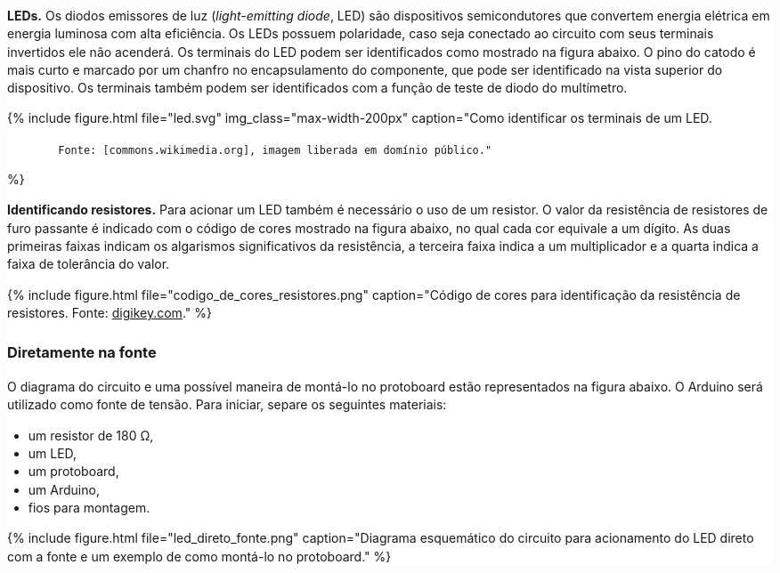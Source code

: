 
**LEDs.**
Os diodos emissores de luz (_light-emitting diode_, LED) são dispositivos
semicondutores que convertem energia elétrica em energia luminosa com alta
eficiência.
Os LEDs possuem polaridade, caso seja conectado ao circuito com seus
terminais invertidos ele não acenderá.
Os terminais do LED podem ser identificados como mostrado na figura abaixo.
O pino do catodo é mais curto e marcado por um chanfro no encapsulamento
do componente, que pode ser identificado na vista superior do dispositivo.
Os terminais também podem ser identificados com a função de teste de diodo do
multímetro.

{%
   include figure.html
   file="led.svg"
   img_class="max-width-200px"
   caption="Como identificar os terminais de um LED.
            
            Fonte: [commons.wikimedia.org], imagem liberada em domínio público."
%}


**Identificando resistores.**
Para acionar um LED também é necessário o uso de um resistor.
O valor da resistência de resistores de furo passante é indicado com o código
de cores mostrado na figura abaixo, no qual cada cor equivale a um dígito.
As duas primeiras faixas indicam os algarismos significativos da resistência,
a terceira faixa indica a um multiplicador e a quarta indica a faixa de
tolerância do valor.

{%
   include figure.html
   file="codigo_de_cores_resistores.png"
   caption="Código de cores para identificação da resistência de resistores.
            Fonte: [digikey.com]."
%}

### Diretamente na fonte

O diagrama do circuito e uma possível maneira de montá-lo no protoboard
estão representados na figura abaixo.
O Arduino será utilizado como fonte de tensão.
Para iniciar, separe os seguintes materiais:

* um resistor de 180 Ω,
* um LED,
* um protoboard,
* um Arduino,
* fios para montagem.

{%
   include figure.html
   file="led_direto_fonte.png"
   caption="Diagrama esquemático do circuito para acionamento do LED direto
            com a fonte e um exemplo de como montá-lo no protoboard."
%}


[arduino-ref]: https://www.arduino.cc/reference/pt/
[Arduino Cookbook]: https://www.oreilly.com/library/view/arduino-cookbook/9781449399368/
[ATmega328P]: http://www.microchip.com/wwwproducts/en/ATmega328p
[Blink]: https://www.arduino.cc/en/Tutorial/BuiltInExamples/Blink
[commons.wikimedia.org]: http://commons.wikimedia.org
[delay]: https://www.arduino.cc/reference/pt/language/functions/time/delay/
[digitalWrite]: https://www.arduino.cc/reference/pt/language/functions/digital-io/digitalwrite/
[for]: https://www.arduino.cc/reference/pt/language/structure/control-structure/for/
[pinMode]: https://www.arduino.cc/reference/pt/language/functions/digital-io/pinmode/
[praticas-ere]: /ema248/praticas-ere/
[scope]: https://www.arduino.cc/reference/pt/language/variables/variable-scope-qualifiers/scope/
[Serial]: https://www.arduino.cc/reference/pt/language/functions/communication/serial/
[Serial.begin]: https://www.arduino.cc/reference/pt/language/functions/communication/serial/begin/
[Serial.print]: https://www.arduino.cc/reference/pt/language/functions/communication/serial/print/
[Serial.println]: https://www.arduino.cc/reference/pt/language/functions/communication/serial/println/
[Tinkercad]: http://tinkercad.com/
[delayMicroseconds]: https://www.arduino.cc/en/Reference/DelayMicroseconds
[digikey.com]: http://www.digikey.com
[if]: http://arduino.cc/reference/en/language/structure/control-structure/if
[learn.sparkfun.com]: http://learn.sparkfun.com/
[>]: http://arduino.cc/reference/en/language/structure/comparison-operators/greaterthan
[<]: http://arduino.cc/reference/en/language/structure/comparison-operators/lessthan
